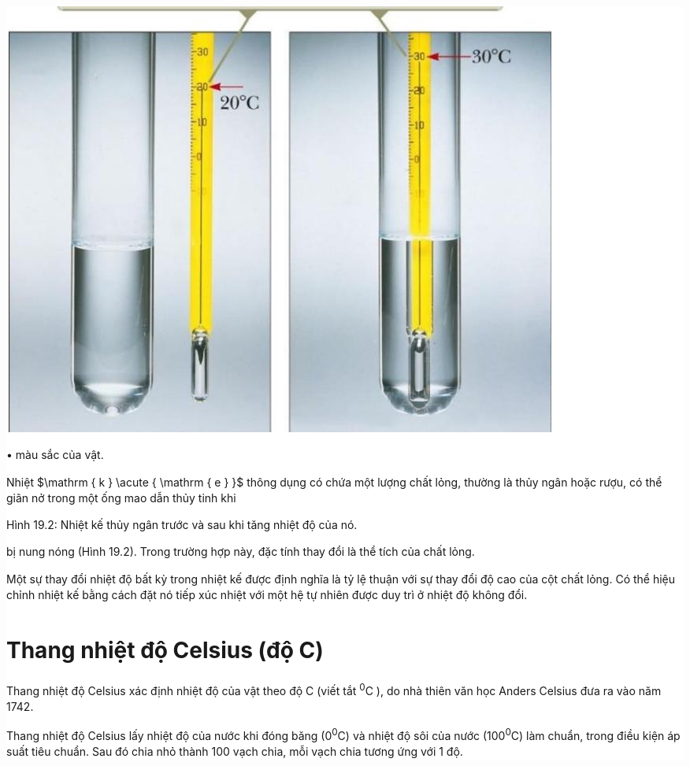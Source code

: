 ![](images/image2.jpg)



• màu sắc của vật.

Nhiệt $\mathrm { k } \acute { \mathrm { e } }$ thông dụng có chứa một lượng chất lỏng, thường là thủy ngân hoặc rượu, có thể giãn nở trong một ống mao dẫn thủy tinh khi

Hình 19.2: Nhiệt kế thủy ngân trước và sau khi tăng nhiệt độ của nó.

bị nung nóng (Hình 19.2). Trong trường hợp này, đặc tính thay đổi là thể tích của chất lỏng.



Một sự thay đổi nhiệt độ bất kỳ trong nhiệt kế được định nghĩa là tỷ lệ thuận với sự thay đổi độ cao của cột chất lỏng. Có thể hiệu chỉnh nhiệt kế bằng cách đặt nó tiếp xúc nhiệt với một hệ tự nhiên được duy trì ở nhiệt độ không đổi.

# Thang nhiệt độ Celsius (độ C)

Thang nhiệt độ Celsius xác định nhiệt độ của vật theo độ C (viết tắt $^ { 0 } \mathrm { C }$ ), do nhà thiên văn học Anders Celsius đưa ra vào năm 1742.

Thang nhiệt độ Celsius lấy nhiệt độ của nước khi đóng băng $( 0 ^ { 0 } \mathrm { C } )$ và nhiệt độ sôi của nước $( 1 0 0 ^ { 0 } \mathrm { C } )$ làm chuẩn, trong điều kiện áp suất tiêu chuẩn. Sau đó chia nhỏ thành 100 vạch chia, mỗi vạch chia tương ứng với 1 độ.
